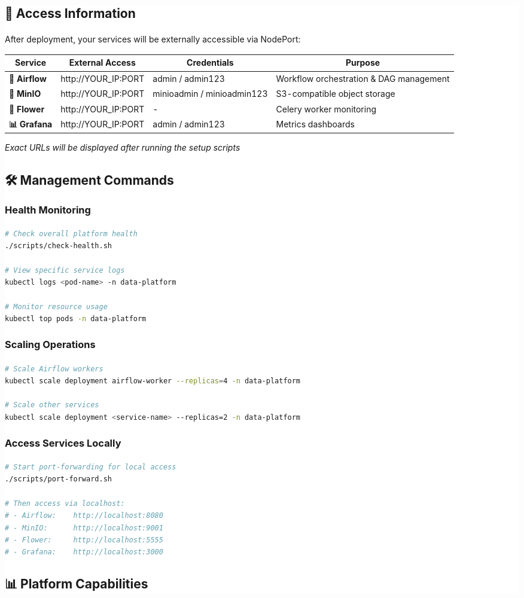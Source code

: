 ## 🔐 Access Information

After deployment, your services will be externally accessible via NodePort:

| Service | External Access | Credentials | Purpose |
|---------|----------------|-------------|---------|
| **🚀 Airflow** | http://YOUR_IP:PORT | admin / admin123 | Workflow orchestration & DAG management |
| **💾 MinIO** | http://YOUR_IP:PORT | minioadmin / minioadmin123 | S3-compatible object storage |
| **🌸 Flower** | http://YOUR_IP:PORT | - | Celery worker monitoring |
| **📊 Grafana** | http://YOUR_IP:PORT | admin / admin123 | Metrics dashboards |

*Exact URLs will be displayed after running the setup scripts*

## 🛠️ Management Commands

### Health Monitoring
```bash
# Check overall platform health
./scripts/check-health.sh

# View specific service logs
kubectl logs <pod-name> -n data-platform

# Monitor resource usage
kubectl top pods -n data-platform
```

### Scaling Operations
```bash
# Scale Airflow workers
kubectl scale deployment airflow-worker --replicas=4 -n data-platform

# Scale other services
kubectl scale deployment <service-name> --replicas=2 -n data-platform
```

### Access Services Locally
```bash
# Start port-forwarding for local access
./scripts/port-forward.sh

# Then access via localhost:
# - Airflow:    http://localhost:8080
# - MinIO:      http://localhost:9001
# - Flower:     http://localhost:5555
# - Grafana:    http://localhost:3000
```

## 📊 Platform Capabilities
